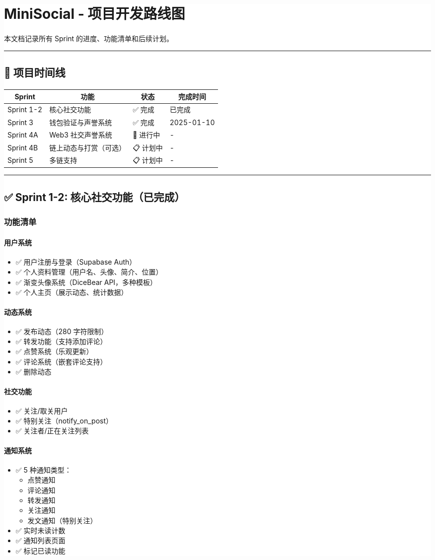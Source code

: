 # MiniSocial - 项目开发路线图

本文档记录所有 Sprint 的进度、功能清单和后续计划。

---

## 📅 项目时间线

| Sprint | 功能 | 状态 | 完成时间 |
|--------|------|------|----------|
| Sprint 1-2 | 核心社交功能 | ✅ 完成 | 已完成 |
| Sprint 3 | 钱包验证与声誉系统 | ✅ 完成 | 2025-01-10 |
| Sprint 4A | Web3 社交声誉系统 | 🔄 进行中 | - |
| Sprint 4B | 链上动态与打赏（可选） | 📋 计划中 | - |
| Sprint 5 | 多链支持 | 📋 计划中 | - |

---

## ✅ Sprint 1-2: 核心社交功能（已完成）

### 功能清单

#### 用户系统
- ✅ 用户注册与登录（Supabase Auth）
- ✅ 个人资料管理（用户名、头像、简介、位置）
- ✅ 渐变头像系统（DiceBear API，多种模板）
- ✅ 个人主页（展示动态、统计数据）

#### 动态系统
- ✅ 发布动态（280 字符限制）
- ✅ 转发功能（支持添加评论）
- ✅ 点赞系统（乐观更新）
- ✅ 评论系统（嵌套评论支持）
- ✅ 删除动态

#### 社交功能
- ✅ 关注/取关用户
- ✅ 特别关注（notify_on_post）
- ✅ 关注者/正在关注列表

#### 通知系统
- ✅ 5 种通知类型：
  - 点赞通知
  - 评论通知
  - 转发通知
  - 关注通知
  - 发文通知（特别关注）
- ✅ 实时未读计数
- ✅ 通知列表页面
- ✅ 标记已读功能
